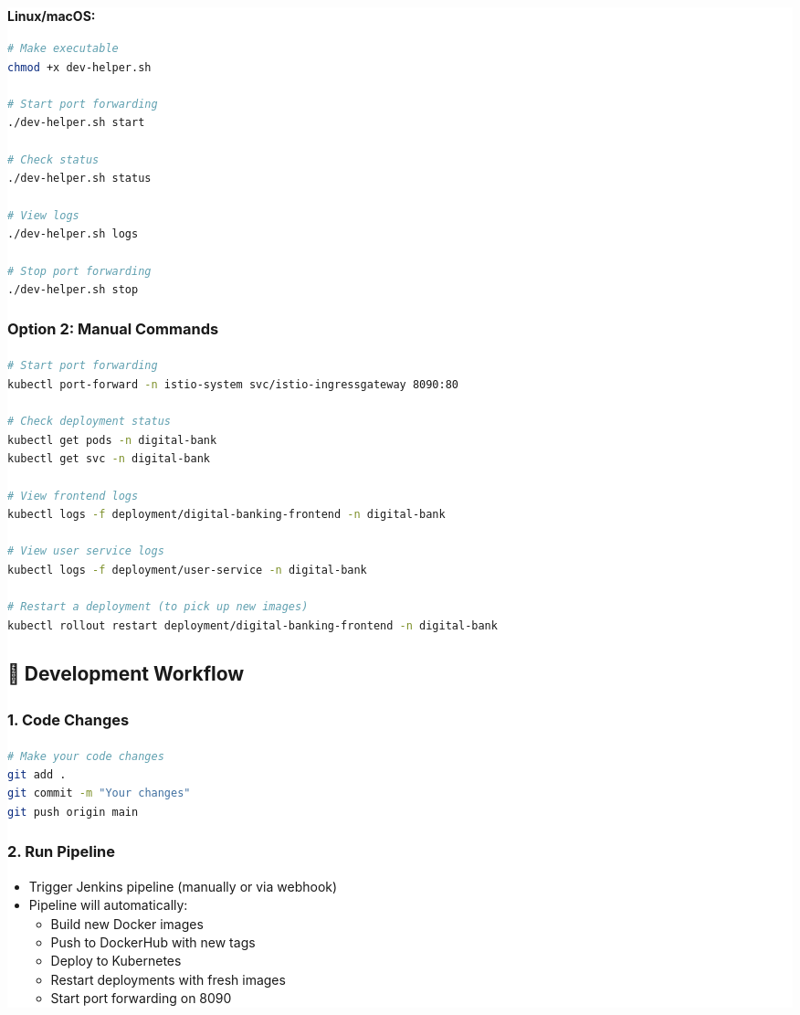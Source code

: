 **Linux/macOS:**
```bash
# Make executable
chmod +x dev-helper.sh

# Start port forwarding
./dev-helper.sh start

# Check status
./dev-helper.sh status

# View logs
./dev-helper.sh logs

# Stop port forwarding
./dev-helper.sh stop
```

### Option 2: Manual Commands

```bash
# Start port forwarding
kubectl port-forward -n istio-system svc/istio-ingressgateway 8090:80

# Check deployment status
kubectl get pods -n digital-bank
kubectl get svc -n digital-bank

# View frontend logs
kubectl logs -f deployment/digital-banking-frontend -n digital-bank

# View user service logs
kubectl logs -f deployment/user-service -n digital-bank

# Restart a deployment (to pick up new images)
kubectl rollout restart deployment/digital-banking-frontend -n digital-bank
```

## 🧪 Development Workflow

### 1. Code Changes
```bash
# Make your code changes
git add .
git commit -m "Your changes"
git push origin main
```

### 2. Run Pipeline
- Trigger Jenkins pipeline (manually or via webhook)
- Pipeline will automatically:
  - Build new Docker images
  - Push to DockerHub with new tags
  - Deploy to Kubernetes
  - Restart deployments with fresh images
  - Start port forwarding on 8090
